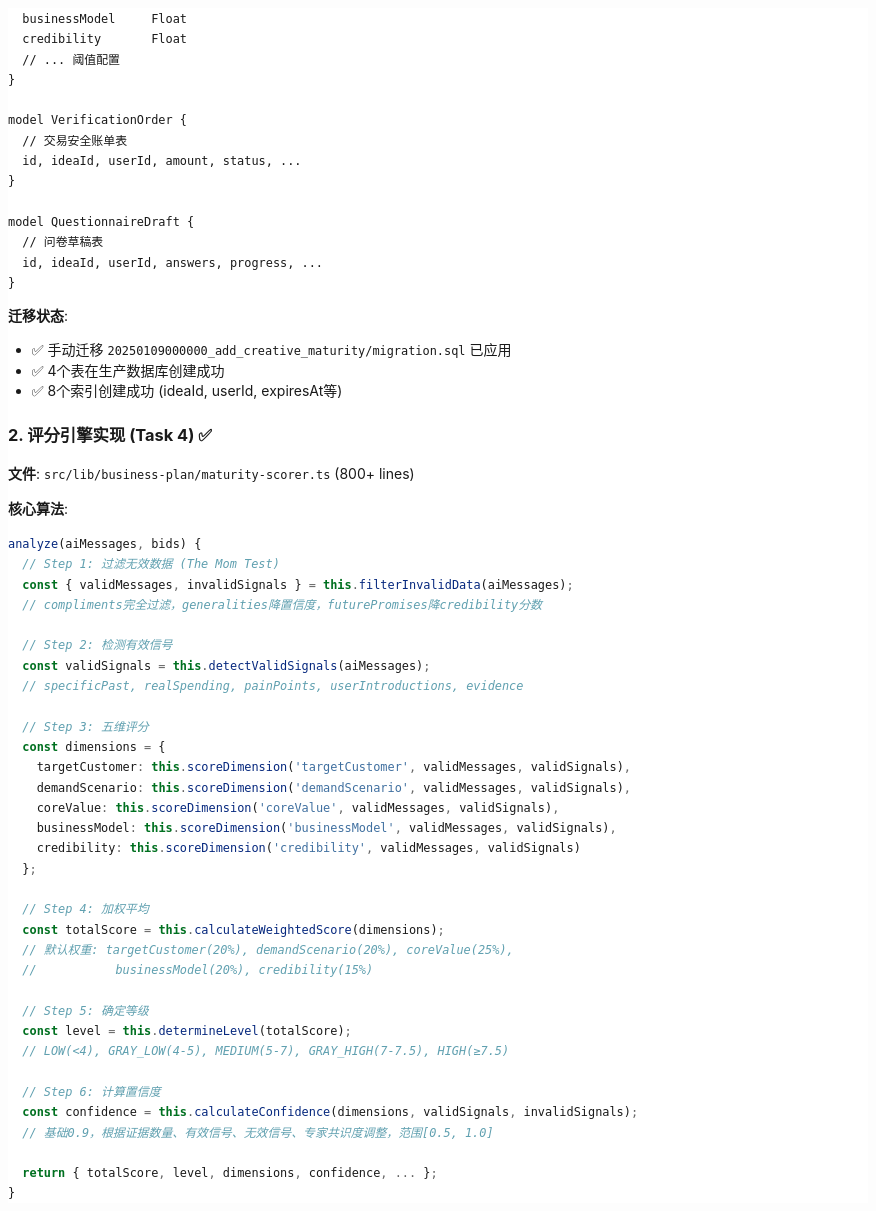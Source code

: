 ```prisma
  businessModel     Float
  credibility       Float
  // ... 阈值配置
}

model VerificationOrder {
  // 交易安全账单表
  id, ideaId, userId, amount, status, ...
}

model QuestionnaireDraft {
  // 问卷草稿表
  id, ideaId, userId, answers, progress, ...
}
```

**迁移状态**:
- ✅ 手动迁移 `20250109000000_add_creative_maturity/migration.sql` 已应用
- ✅ 4个表在生产数据库创建成功
- ✅ 8个索引创建成功 (ideaId, userId, expiresAt等)

### 2. 评分引擎实现 (Task 4) ✅

**文件**: `src/lib/business-plan/maturity-scorer.ts` (800+ lines)

**核心算法**:
```typescript
analyze(aiMessages, bids) {
  // Step 1: 过滤无效数据 (The Mom Test)
  const { validMessages, invalidSignals } = this.filterInvalidData(aiMessages);
  // compliments完全过滤，generalities降置信度，futurePromises降credibility分数

  // Step 2: 检测有效信号
  const validSignals = this.detectValidSignals(aiMessages);
  // specificPast, realSpending, painPoints, userIntroductions, evidence

  // Step 3: 五维评分
  const dimensions = {
    targetCustomer: this.scoreDimension('targetCustomer', validMessages, validSignals),
    demandScenario: this.scoreDimension('demandScenario', validMessages, validSignals),
    coreValue: this.scoreDimension('coreValue', validMessages, validSignals),
    businessModel: this.scoreDimension('businessModel', validMessages, validSignals),
    credibility: this.scoreDimension('credibility', validMessages, validSignals)
  };

  // Step 4: 加权平均
  const totalScore = this.calculateWeightedScore(dimensions);
  // 默认权重: targetCustomer(20%), demandScenario(20%), coreValue(25%),
  //           businessModel(20%), credibility(15%)

  // Step 5: 确定等级
  const level = this.determineLevel(totalScore);
  // LOW(<4), GRAY_LOW(4-5), MEDIUM(5-7), GRAY_HIGH(7-7.5), HIGH(≥7.5)

  // Step 6: 计算置信度
  const confidence = this.calculateConfidence(dimensions, validSignals, invalidSignals);
  // 基础0.9，根据证据数量、有效信号、无效信号、专家共识度调整，范围[0.5, 1.0]

  return { totalScore, level, dimensions, confidence, ... };
}
```

